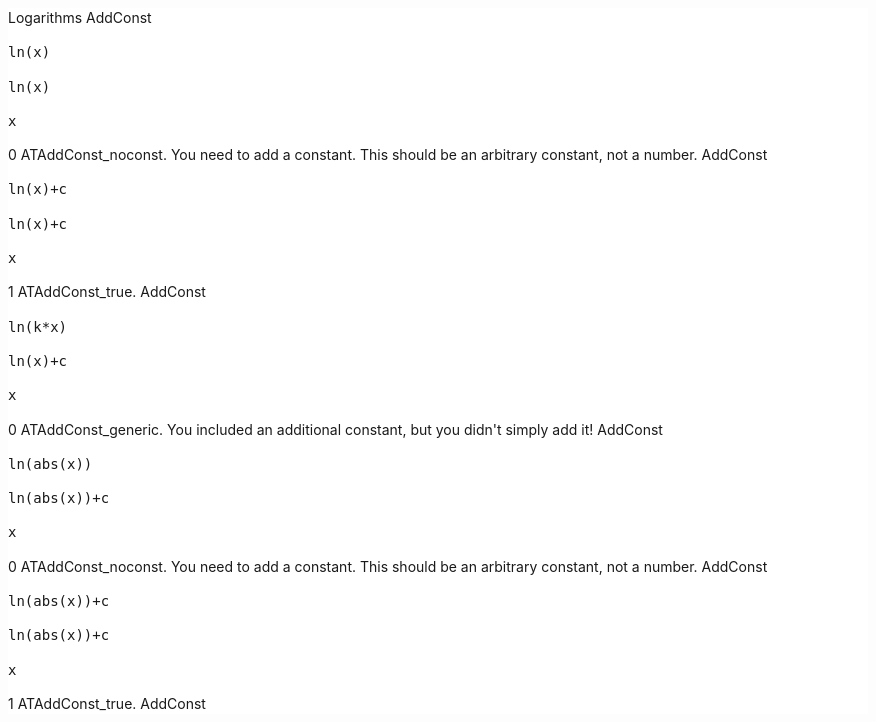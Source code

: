   <td class="cell c0"><td colspan="6">Logarithms</td></td>
</tr>
<tr class="pass">
  <td class="cell c0">AddConst</td>
  <td class="cell c1"><span style="color:green;"><i class="fa fa-check"></i></span></td>
  <td class="cell c2"><pre>ln(x)</pre></td>
  <td class="cell c3"><pre>ln(x)</pre></td>
  <td class="cell c4"><pre>x</pre></td>
  <td class="cell c5">0</td>
  <td class="cell c6">ATAddConst_noconst.</td>
</tr>
<tr class="pass">
  <td class="cell c0"><td colspan="2"></td></td>
  <td class="cell c1"><td colspan="4">You need to add a constant. This should be an arbitrary constant, not a number.</td></td>
</tr>
<tr class="pass">
  <td class="cell c0">AddConst</td>
  <td class="cell c1"><span style="color:green;"><i class="fa fa-check"></i></span></td>
  <td class="cell c2"><pre>ln(x)+c</pre></td>
  <td class="cell c3"><pre>ln(x)+c</pre></td>
  <td class="cell c4"><pre>x</pre></td>
  <td class="cell c5">1</td>
  <td class="cell c6">ATAddConst_true.</td>
</tr>
<tr class="pass">
  <td class="cell c0">AddConst</td>
  <td class="cell c1"><span style="color:green;"><i class="fa fa-check"></i></span></td>
  <td class="cell c2"><pre>ln(k*x)</pre></td>
  <td class="cell c3"><pre>ln(x)+c</pre></td>
  <td class="cell c4"><pre>x</pre></td>
  <td class="cell c5">0</td>
  <td class="cell c6">ATAddConst_generic.</td>
</tr>
<tr class="pass">
  <td class="cell c0"><td colspan="2"></td></td>
  <td class="cell c1"><td colspan="4">You included an additional constant, but you didn't simply add it!</td></td>
</tr>
<tr class="pass">
  <td class="cell c0">AddConst</td>
  <td class="cell c1"><span style="color:green;"><i class="fa fa-check"></i></span></td>
  <td class="cell c2"><pre>ln(abs(x))</pre></td>
  <td class="cell c3"><pre>ln(abs(x))+c</pre></td>
  <td class="cell c4"><pre>x</pre></td>
  <td class="cell c5">0</td>
  <td class="cell c6">ATAddConst_noconst.</td>
</tr>
<tr class="pass">
  <td class="cell c0"><td colspan="2"></td></td>
  <td class="cell c1"><td colspan="4">You need to add a constant. This should be an arbitrary constant, not a number.</td></td>
</tr>
<tr class="pass">
  <td class="cell c0">AddConst</td>
  <td class="cell c1"><span style="color:green;"><i class="fa fa-check"></i></span></td>
  <td class="cell c2"><pre>ln(abs(x))+c</pre></td>
  <td class="cell c3"><pre>ln(abs(x))+c</pre></td>
  <td class="cell c4"><pre>x</pre></td>
  <td class="cell c5">1</td>
  <td class="cell c6">ATAddConst_true.</td>
</tr>
<tr class="pass">
  <td class="cell c0">AddConst</td>